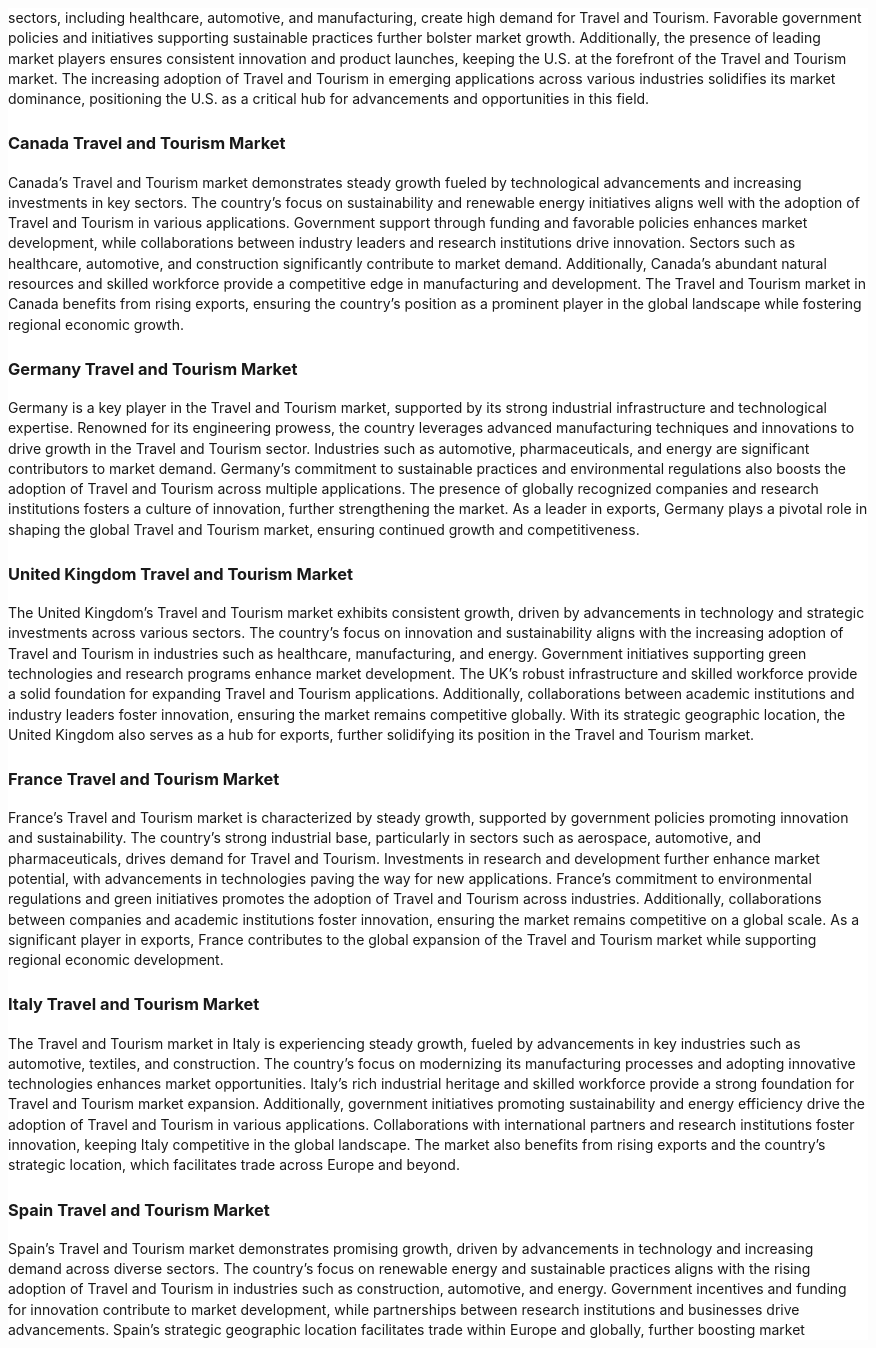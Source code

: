sectors, including healthcare, automotive, and manufacturing, create high demand for Travel and Tourism. Favorable government policies and initiatives supporting sustainable practices further bolster market growth. Additionally, the presence of leading market players ensures consistent innovation and product launches, keeping the U.S. at the forefront of the Travel and Tourism market. The increasing adoption of Travel and Tourism in emerging applications across various industries solidifies its market dominance, positioning the U.S. as a critical hub for advancements and opportunities in this field.</p><h3>Canada Travel and Tourism Market</h3><p>Canada&rsquo;s Travel and Tourism market demonstrates steady growth fueled by technological advancements and increasing investments in key sectors. The country&rsquo;s focus on sustainability and renewable energy initiatives aligns well with the adoption of Travel and Tourism in various applications. Government support through funding and favorable policies enhances market development, while collaborations between industry leaders and research institutions drive innovation. Sectors such as healthcare, automotive, and construction significantly contribute to market demand. Additionally, Canada&rsquo;s abundant natural resources and skilled workforce provide a competitive edge in manufacturing and development. The Travel and Tourism market in Canada benefits from rising exports, ensuring the country&rsquo;s position as a prominent player in the global landscape while fostering regional economic growth.</p><h3>Germany Travel and Tourism Market</h3><p>Germany is a key player in the Travel and Tourism market, supported by its strong industrial infrastructure and technological expertise. Renowned for its engineering prowess, the country leverages advanced manufacturing techniques and innovations to drive growth in the Travel and Tourism sector. Industries such as automotive, pharmaceuticals, and energy are significant contributors to market demand. Germany&rsquo;s commitment to sustainable practices and environmental regulations also boosts the adoption of Travel and Tourism across multiple applications. The presence of globally recognized companies and research institutions fosters a culture of innovation, further strengthening the market. As a leader in exports, Germany plays a pivotal role in shaping the global Travel and Tourism market, ensuring continued growth and competitiveness.</p><h3>United Kingdom Travel and Tourism Market</h3><p>The United Kingdom&rsquo;s Travel and Tourism market exhibits consistent growth, driven by advancements in technology and strategic investments across various sectors. The country&rsquo;s focus on innovation and sustainability aligns with the increasing adoption of Travel and Tourism in industries such as healthcare, manufacturing, and energy. Government initiatives supporting green technologies and research programs enhance market development. The UK&rsquo;s robust infrastructure and skilled workforce provide a solid foundation for expanding Travel and Tourism applications. Additionally, collaborations between academic institutions and industry leaders foster innovation, ensuring the market remains competitive globally. With its strategic geographic location, the United Kingdom also serves as a hub for exports, further solidifying its position in the Travel and Tourism market.</p><h3>France Travel and Tourism Market</h3><p>France&rsquo;s Travel and Tourism market is characterized by steady growth, supported by government policies promoting innovation and sustainability. The country&rsquo;s strong industrial base, particularly in sectors such as aerospace, automotive, and pharmaceuticals, drives demand for Travel and Tourism. Investments in research and development further enhance market potential, with advancements in technologies paving the way for new applications. France&rsquo;s commitment to environmental regulations and green initiatives promotes the adoption of Travel and Tourism across industries. Additionally, collaborations between companies and academic institutions foster innovation, ensuring the market remains competitive on a global scale. As a significant player in exports, France contributes to the global expansion of the Travel and Tourism market while supporting regional economic development.</p><h3>Italy Travel and Tourism Market</h3><p>The Travel and Tourism market in Italy is experiencing steady growth, fueled by advancements in key industries such as automotive, textiles, and construction. The country&rsquo;s focus on modernizing its manufacturing processes and adopting innovative technologies enhances market opportunities. Italy&rsquo;s rich industrial heritage and skilled workforce provide a strong foundation for Travel and Tourism market expansion. Additionally, government initiatives promoting sustainability and energy efficiency drive the adoption of Travel and Tourism in various applications. Collaborations with international partners and research institutions foster innovation, keeping Italy competitive in the global landscape. The market also benefits from rising exports and the country&rsquo;s strategic location, which facilitates trade across Europe and beyond.</p><h3>Spain Travel and Tourism Market</h3><p>Spain&rsquo;s Travel and Tourism market demonstrates promising growth, driven by advancements in technology and increasing demand across diverse sectors. The country&rsquo;s focus on renewable energy and sustainable practices aligns with the rising adoption of Travel and Tourism in industries such as construction, automotive, and energy. Government incentives and funding for innovation contribute to market development, while partnerships between research institutions and businesses drive advancements. Spain&rsquo;s strategic geographic location facilitates trade within Europe and globally, further boosting market